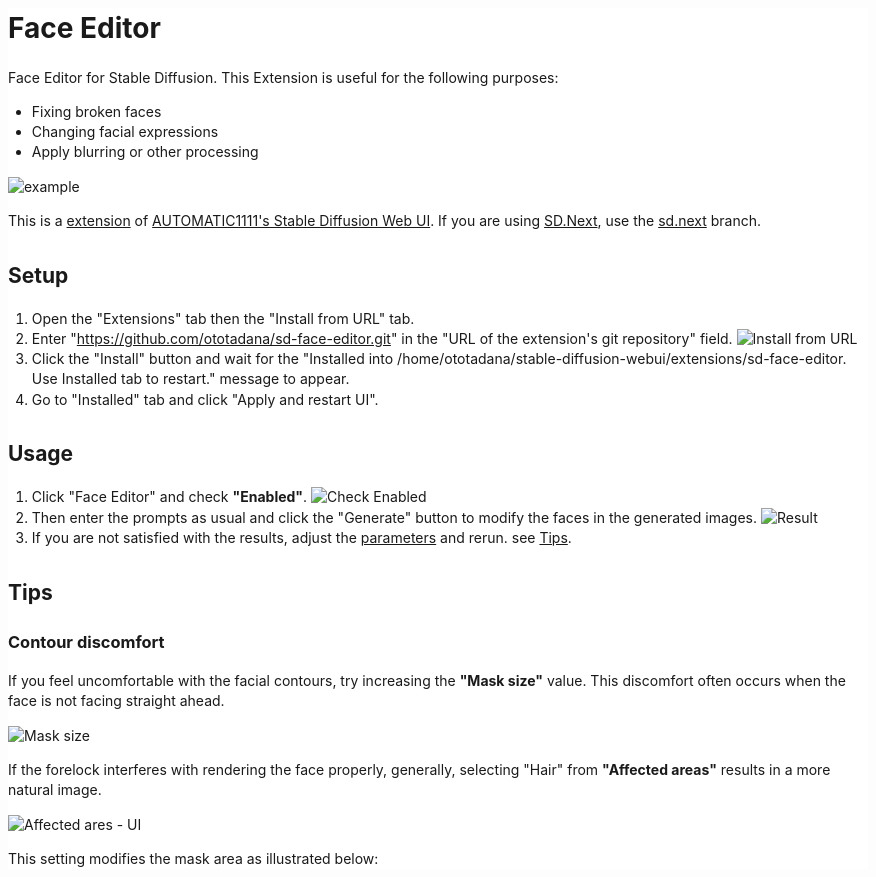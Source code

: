# Face Editor
Face Editor for Stable Diffusion. This Extension is useful for the following purposes:

- Fixing broken faces
- Changing facial expressions
- Apply blurring or other processing

![example](./images/v1.0.0.jpg)

This is a [extension](https://github.com/AUTOMATIC1111/stable-diffusion-webui/wiki/Extensions) of [AUTOMATIC1111's Stable Diffusion Web UI](https://github.com/AUTOMATIC1111/stable-diffusion-webui). If you are using [SD.Next](https://github.com/vladmandic/automatic), use the [sd.next](https://github.com/ototadana/sd-face-editor/tree/sd.next) branch.

## Setup
1. Open the "Extensions" tab then the "Install from URL" tab.
2. Enter "https://github.com/ototadana/sd-face-editor.git" in the "URL of the extension's git repository" field.
   ![Install from URL](./images/setup-01.png)
3. Click the "Install" button and wait for the "Installed into /home/ototadana/stable-diffusion-webui/extensions/sd-face-editor. Use Installed tab to restart." message to appear.
4. Go to "Installed" tab and click "Apply and restart UI".


## Usage
1. Click "Face Editor" and check **"Enabled"**.
   ![Check Enabled](./images/usage-01.png)
2. Then enter the prompts as usual and click the "Generate" button to modify the faces in the generated images.
   ![Result](./images/usage-02.png)
3. If you are not satisfied with the results, adjust the [parameters](#parameters) and rerun. see [Tips](#tips).


## Tips
### Contour discomfort
If you feel uncomfortable with the facial contours, try increasing the **"Mask size"** value. This discomfort often occurs when the face is not facing straight ahead.

![Mask size](./images/tips-02.jpg)

If the forelock interferes with rendering the face properly, generally, selecting "Hair" from **"Affected areas"** results in a more natural image.

![Affected ares - UI](./images/tips-08.png)

This setting modifies the mask area as illustrated below: 
